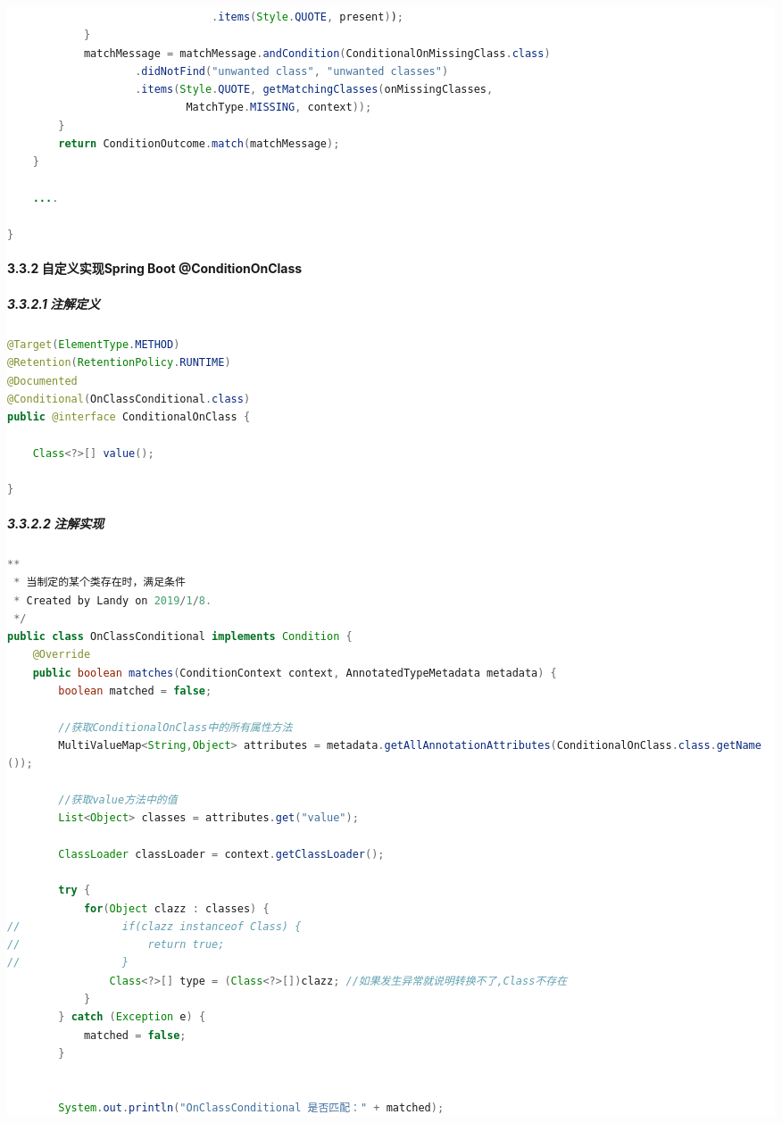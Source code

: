 ```java
								.items(Style.QUOTE, present));
			}
			matchMessage = matchMessage.andCondition(ConditionalOnMissingClass.class)
					.didNotFind("unwanted class", "unwanted classes")
					.items(Style.QUOTE, getMatchingClasses(onMissingClasses,
							MatchType.MISSING, context));
		}
		return ConditionOutcome.match(matchMessage);
	}

	....

}
```

#### 3.3.2 自定义实现Spring Boot @ConditionOnClass

##### 3.3.2.1 注解定义

```java
@Target(ElementType.METHOD)
@Retention(RetentionPolicy.RUNTIME)
@Documented
@Conditional(OnClassConditional.class)
public @interface ConditionalOnClass {

    Class<?>[] value();

}
```

##### 3.3.2.2 注解实现

```java
**
 * 当制定的某个类存在时，满足条件
 * Created by Landy on 2019/1/8.
 */
public class OnClassConditional implements Condition {
    @Override
    public boolean matches(ConditionContext context, AnnotatedTypeMetadata metadata) {
        boolean matched = false;

        //获取ConditionalOnClass中的所有属性方法
        MultiValueMap<String,Object> attributes = metadata.getAllAnnotationAttributes(ConditionalOnClass.class.getName());

        //获取value方法中的值
        List<Object> classes = attributes.get("value");

        ClassLoader classLoader = context.getClassLoader();

        try {
            for(Object clazz : classes) {
//                if(clazz instanceof Class) {
//                    return true;
//                }
                Class<?>[] type = (Class<?>[])clazz; //如果发生异常就说明转换不了,Class不存在
            }
        } catch (Exception e) {
            matched = false;
        }


        System.out.println("OnClassConditional 是否匹配：" + matched);
```